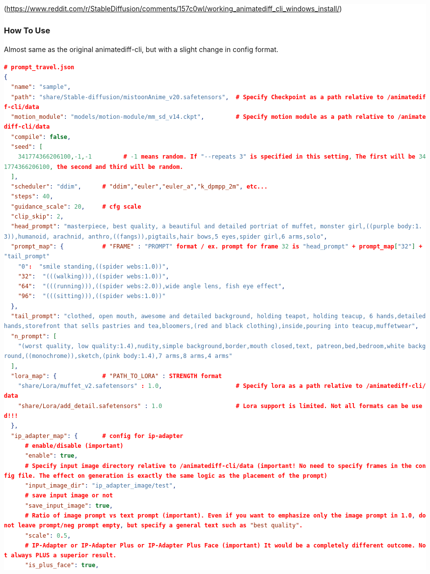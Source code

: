 ```sh
```
(https://www.reddit.com/r/StableDiffusion/comments/157c0wl/working_animatediff_cli_windows_install/)


### How To Use
Almost same as the original animatediff-cli, but with a slight change in config format.
```json
# prompt_travel.json
{
  "name": "sample",
  "path": "share/Stable-diffusion/mistoonAnime_v20.safetensors",  # Specify Checkpoint as a path relative to /animatediff-cli/data
  "motion_module": "models/motion-module/mm_sd_v14.ckpt",         # Specify motion module as a path relative to /animatediff-cli/data
  "compile": false,
  "seed": [
    341774366206100,-1,-1         # -1 means random. If "--repeats 3" is specified in this setting, The first will be 341774366206100, the second and third will be random.
  ],
  "scheduler": "ddim",      # "ddim","euler","euler_a","k_dpmpp_2m", etc...
  "steps": 40,
  "guidance_scale": 20,     # cfg scale
  "clip_skip": 2,
  "head_prompt": "masterpiece, best quality, a beautiful and detailed portriat of muffet, monster girl,((purple body:1.3)),humanoid, arachnid, anthro,((fangs)),pigtails,hair bows,5 eyes,spider girl,6 arms,solo",
  "prompt_map": {           # "FRAME" : "PROMPT" format / ex. prompt for frame 32 is "head_prompt" + prompt_map["32"] + "tail_prompt"
    "0":  "smile standing,((spider webs:1.0))",
    "32":  "(((walking))),((spider webs:1.0))",
    "64":  "(((running))),((spider webs:2.0)),wide angle lens, fish eye effect",
    "96":  "(((sitting))),((spider webs:1.0))"
  },
  "tail_prompt": "clothed, open mouth, awesome and detailed background, holding teapot, holding teacup, 6 hands,detailed hands,storefront that sells pastries and tea,bloomers,(red and black clothing),inside,pouring into teacup,muffetwear",
  "n_prompt": [
    "(worst quality, low quality:1.4),nudity,simple background,border,mouth closed,text, patreon,bed,bedroom,white background,((monochrome)),sketch,(pink body:1.4),7 arms,8 arms,4 arms"
  ],
  "lora_map": {             # "PATH_TO_LORA" : STRENGTH format
    "share/Lora/muffet_v2.safetensors" : 1.0,                     # Specify lora as a path relative to /animatediff-cli/data
    "share/Lora/add_detail.safetensors" : 1.0                     # Lora support is limited. Not all formats can be used!!!
  },
  "ip_adapter_map": {       # config for ip-adapter
      # enable/disable (important)
      "enable": true,
      # Specify input image directory relative to /animatediff-cli/data (important! No need to specify frames in the config file. The effect on generation is exactly the same logic as the placement of the prompt)
      "input_image_dir": "ip_adapter_image/test",
      # save input image or not
      "save_input_image": true,
      # Ratio of image prompt vs text prompt (important). Even if you want to emphasize only the image prompt in 1.0, do not leave prompt/neg prompt empty, but specify a general text such as "best quality".
      "scale": 0.5,
      # IP-Adapter or IP-Adapter Plus or IP-Adapter Plus Face (important) It would be a completely different outcome. Not always PLUS a superior result.
      "is_plus_face": true,
```